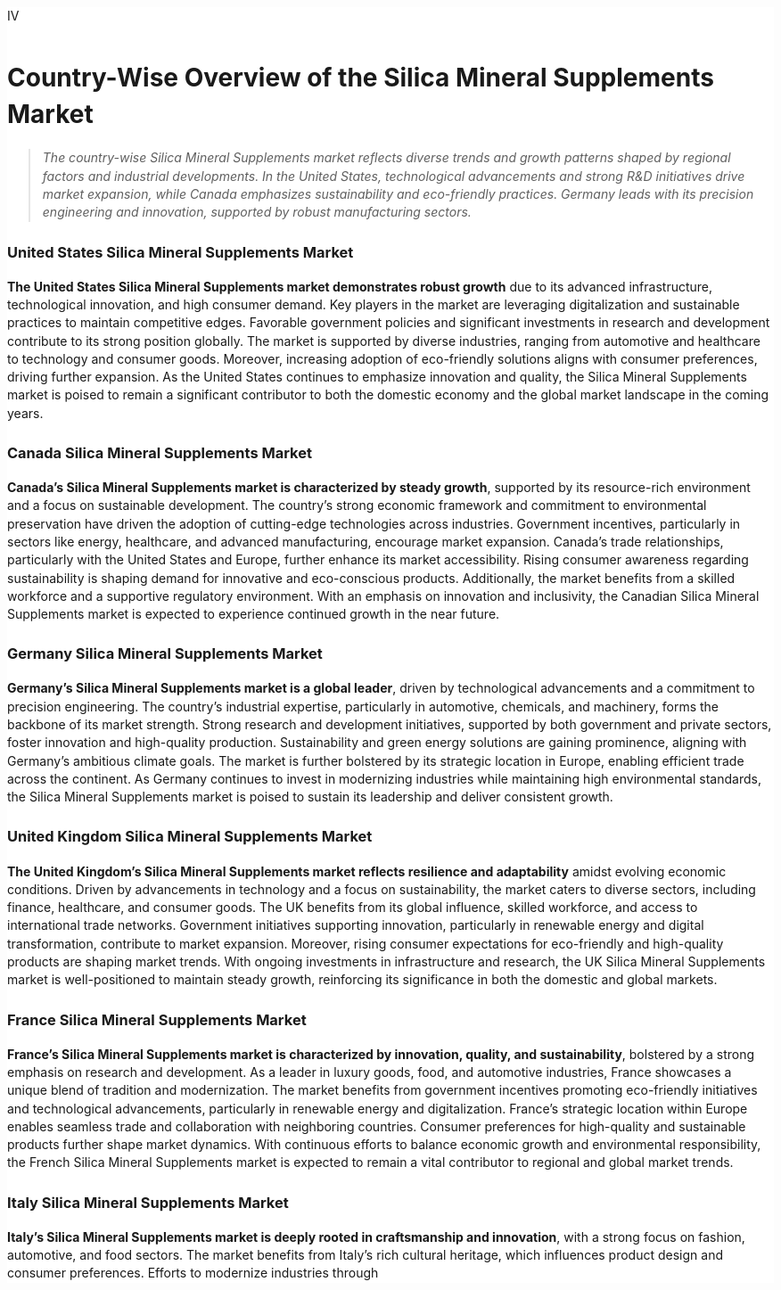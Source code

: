 IV</li></ul><h1><span class="">Country-Wise Overview of the Silica Mineral Supplements Market<br /></span></h1><blockquote><p><em><span class="">The country-wise Silica Mineral Supplements market reflects diverse trends and growth patterns shaped by regional factors and industrial developments. In the United States, technological advancements and strong R&amp;D initiatives drive market expansion, while Canada emphasizes sustainability and eco-friendly practices. Germany leads with its precision engineering and innovation, supported by robust manufacturing sectors.</span></em></p></blockquote><h3><strong>United States Silica Mineral Supplements Market</strong></h3><p><strong>The United States Silica Mineral Supplements market demonstrates robust growth</strong> due to its advanced infrastructure, technological innovation, and high consumer demand. Key players in the market are leveraging digitalization and sustainable practices to maintain competitive edges. Favorable government policies and significant investments in research and development contribute to its strong position globally. The market is supported by diverse industries, ranging from automotive and healthcare to technology and consumer goods. Moreover, increasing adoption of eco-friendly solutions aligns with consumer preferences, driving further expansion. As the United States continues to emphasize innovation and quality, the Silica Mineral Supplements market is poised to remain a significant contributor to both the domestic economy and the global market landscape in the coming years.</p><h3><strong>Canada Silica Mineral Supplements Market</strong></h3><p><strong>Canada&rsquo;s Silica Mineral Supplements market is characterized by steady growth</strong>, supported by its resource-rich environment and a focus on sustainable development. The country&rsquo;s strong economic framework and commitment to environmental preservation have driven the adoption of cutting-edge technologies across industries. Government incentives, particularly in sectors like energy, healthcare, and advanced manufacturing, encourage market expansion. Canada&rsquo;s trade relationships, particularly with the United States and Europe, further enhance its market accessibility. Rising consumer awareness regarding sustainability is shaping demand for innovative and eco-conscious products. Additionally, the market benefits from a skilled workforce and a supportive regulatory environment. With an emphasis on innovation and inclusivity, the Canadian Silica Mineral Supplements market is expected to experience continued growth in the near future.</p><h3><strong>Germany Silica Mineral Supplements Market</strong></h3><p><strong>Germany&rsquo;s Silica Mineral Supplements market is a global leader</strong>, driven by technological advancements and a commitment to precision engineering. The country&rsquo;s industrial expertise, particularly in automotive, chemicals, and machinery, forms the backbone of its market strength. Strong research and development initiatives, supported by both government and private sectors, foster innovation and high-quality production. Sustainability and green energy solutions are gaining prominence, aligning with Germany&rsquo;s ambitious climate goals. The market is further bolstered by its strategic location in Europe, enabling efficient trade across the continent. As Germany continues to invest in modernizing industries while maintaining high environmental standards, the Silica Mineral Supplements market is poised to sustain its leadership and deliver consistent growth.</p><h3><strong>United Kingdom Silica Mineral Supplements Market</strong></h3><p><strong>The United Kingdom&rsquo;s Silica Mineral Supplements market reflects resilience and adaptability</strong> amidst evolving economic conditions. Driven by advancements in technology and a focus on sustainability, the market caters to diverse sectors, including finance, healthcare, and consumer goods. The UK benefits from its global influence, skilled workforce, and access to international trade networks. Government initiatives supporting innovation, particularly in renewable energy and digital transformation, contribute to market expansion. Moreover, rising consumer expectations for eco-friendly and high-quality products are shaping market trends. With ongoing investments in infrastructure and research, the UK Silica Mineral Supplements market is well-positioned to maintain steady growth, reinforcing its significance in both the domestic and global markets.</p><h3><strong>France Silica Mineral Supplements Market</strong></h3><p><strong>France&rsquo;s Silica Mineral Supplements market is characterized by innovation, quality, and sustainability</strong>, bolstered by a strong emphasis on research and development. As a leader in luxury goods, food, and automotive industries, France showcases a unique blend of tradition and modernization. The market benefits from government incentives promoting eco-friendly initiatives and technological advancements, particularly in renewable energy and digitalization. France&rsquo;s strategic location within Europe enables seamless trade and collaboration with neighboring countries. Consumer preferences for high-quality and sustainable products further shape market dynamics. With continuous efforts to balance economic growth and environmental responsibility, the French Silica Mineral Supplements market is expected to remain a vital contributor to regional and global market trends.</p><h3><strong>Italy Silica Mineral Supplements Market</strong></h3><p><strong>Italy&rsquo;s Silica Mineral Supplements market is deeply rooted in craftsmanship and innovation</strong>, with a strong focus on fashion, automotive, and food sectors. The market benefits from Italy&rsquo;s rich cultural heritage, which influences product design and consumer preferences. Efforts to modernize industries through